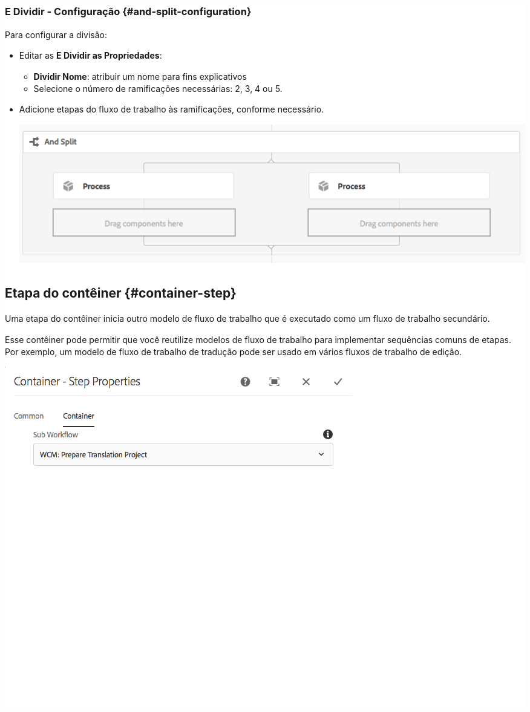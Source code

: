 ### E Dividir - Configuração {#and-split-configuration}

Para configurar a divisão:

* Editar as **E Dividir as Propriedades**:

   * **Dividir Nome**: atribuir um nome para fins explicativos
   * Selecione o número de ramificações necessárias: 2, 3, 4 ou 5.

* Adicione etapas do fluxo de trabalho às ramificações, conforme necessário.

  ![wf-27](assets/wf-27.png)

## Etapa do contêiner {#container-step}

Uma etapa do contêiner inicia outro modelo de fluxo de trabalho que é executado como um fluxo de trabalho secundário.

Esse contêiner pode permitir que você reutilize modelos de fluxo de trabalho para implementar sequências comuns de etapas. Por exemplo, um modelo de fluxo de trabalho de tradução pode ser usado em vários fluxos de trabalho de edição.

![wf-28](assets/wf-28.png)
